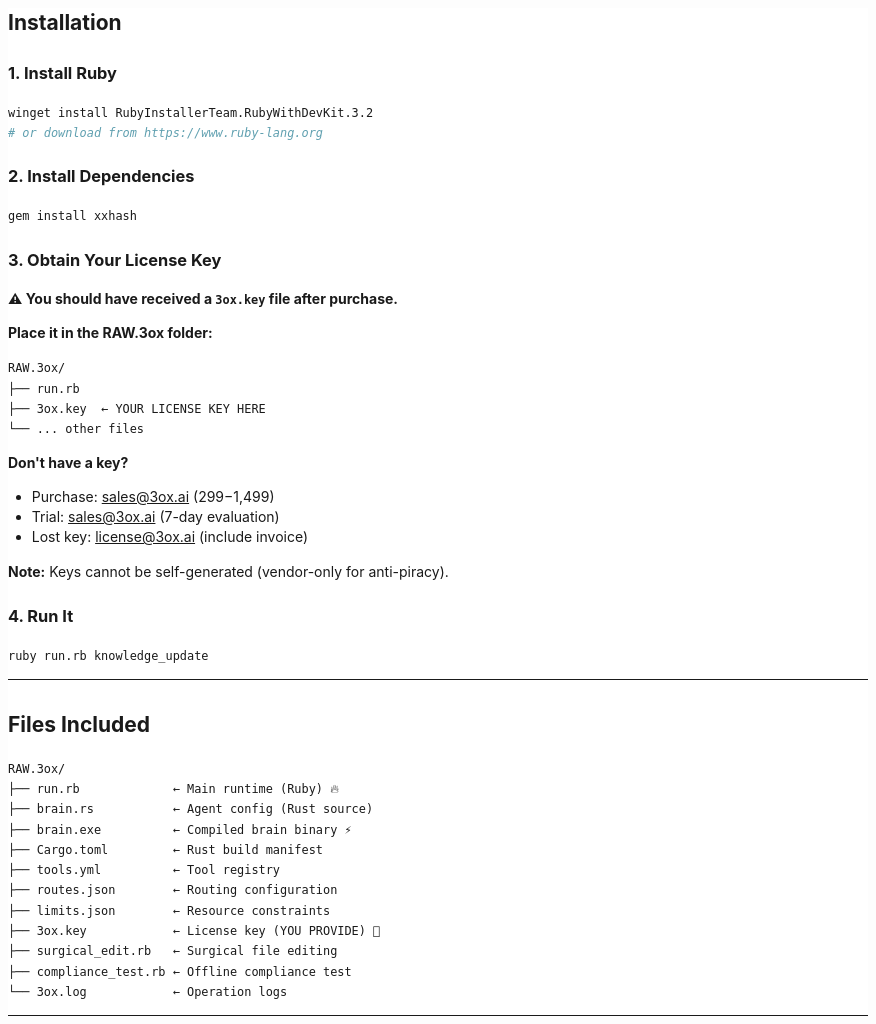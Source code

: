 
## Installation

### 1. Install Ruby
```bash
winget install RubyInstallerTeam.RubyWithDevKit.3.2
# or download from https://www.ruby-lang.org
```

### 2. Install Dependencies
```bash
gem install xxhash
```

### 3. Obtain Your License Key

**⚠️ You should have received a `3ox.key` file after purchase.**

**Place it in the RAW.3ox folder:**
```
RAW.3ox/
├── run.rb
├── 3ox.key  ← YOUR LICENSE KEY HERE
└── ... other files
```

**Don't have a key?**
- Purchase: sales@3ox.ai ($299-$1,499)
- Trial: sales@3ox.ai (7-day evaluation)
- Lost key: license@3ox.ai (include invoice)

**Note:** Keys cannot be self-generated (vendor-only for anti-piracy).

### 4. Run It
```bash
ruby run.rb knowledge_update
```

---

## Files Included

```
RAW.3ox/
├── run.rb             ← Main runtime (Ruby) 🔥
├── brain.rs           ← Agent config (Rust source)
├── brain.exe          ← Compiled brain binary ⚡
├── Cargo.toml         ← Rust build manifest
├── tools.yml          ← Tool registry
├── routes.json        ← Routing configuration
├── limits.json        ← Resource constraints
├── 3ox.key            ← License key (YOU PROVIDE) 🔑
├── surgical_edit.rb   ← Surgical file editing
├── compliance_test.rb ← Offline compliance test
└── 3ox.log            ← Operation logs
```

---
